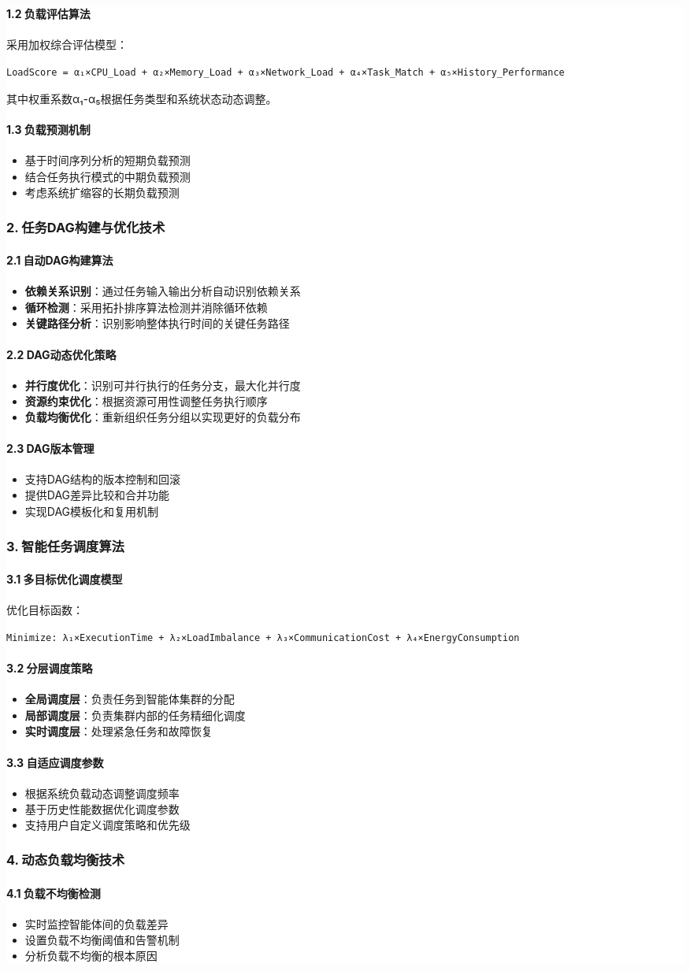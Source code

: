 #### 1.2 负载评估算法
采用加权综合评估模型：
```
LoadScore = α₁×CPU_Load + α₂×Memory_Load + α₃×Network_Load + α₄×Task_Match + α₅×History_Performance
```
其中权重系数α₁-α₅根据任务类型和系统状态动态调整。

#### 1.3 负载预测机制
- 基于时间序列分析的短期负载预测
- 结合任务执行模式的中期负载预测
- 考虑系统扩缩容的长期负载预测

### 2. 任务DAG构建与优化技术

#### 2.1 自动DAG构建算法
- **依赖关系识别**：通过任务输入输出分析自动识别依赖关系
- **循环检测**：采用拓扑排序算法检测并消除循环依赖
- **关键路径分析**：识别影响整体执行时间的关键任务路径

#### 2.2 DAG动态优化策略
- **并行度优化**：识别可并行执行的任务分支，最大化并行度
- **资源约束优化**：根据资源可用性调整任务执行顺序
- **负载均衡优化**：重新组织任务分组以实现更好的负载分布

#### 2.3 DAG版本管理
- 支持DAG结构的版本控制和回滚
- 提供DAG差异比较和合并功能
- 实现DAG模板化和复用机制

### 3. 智能任务调度算法

#### 3.1 多目标优化调度模型
优化目标函数：
```
Minimize: λ₁×ExecutionTime + λ₂×LoadImbalance + λ₃×CommunicationCost + λ₄×EnergyConsumption
```

#### 3.2 分层调度策略
- **全局调度层**：负责任务到智能体集群的分配
- **局部调度层**：负责集群内部的任务精细化调度
- **实时调度层**：处理紧急任务和故障恢复

#### 3.3 自适应调度参数
- 根据系统负载动态调整调度频率
- 基于历史性能数据优化调度参数
- 支持用户自定义调度策略和优先级

### 4. 动态负载均衡技术

#### 4.1 负载不均衡检测
- 实时监控智能体间的负载差异
- 设置负载不均衡阈值和告警机制
- 分析负载不均衡的根本原因
